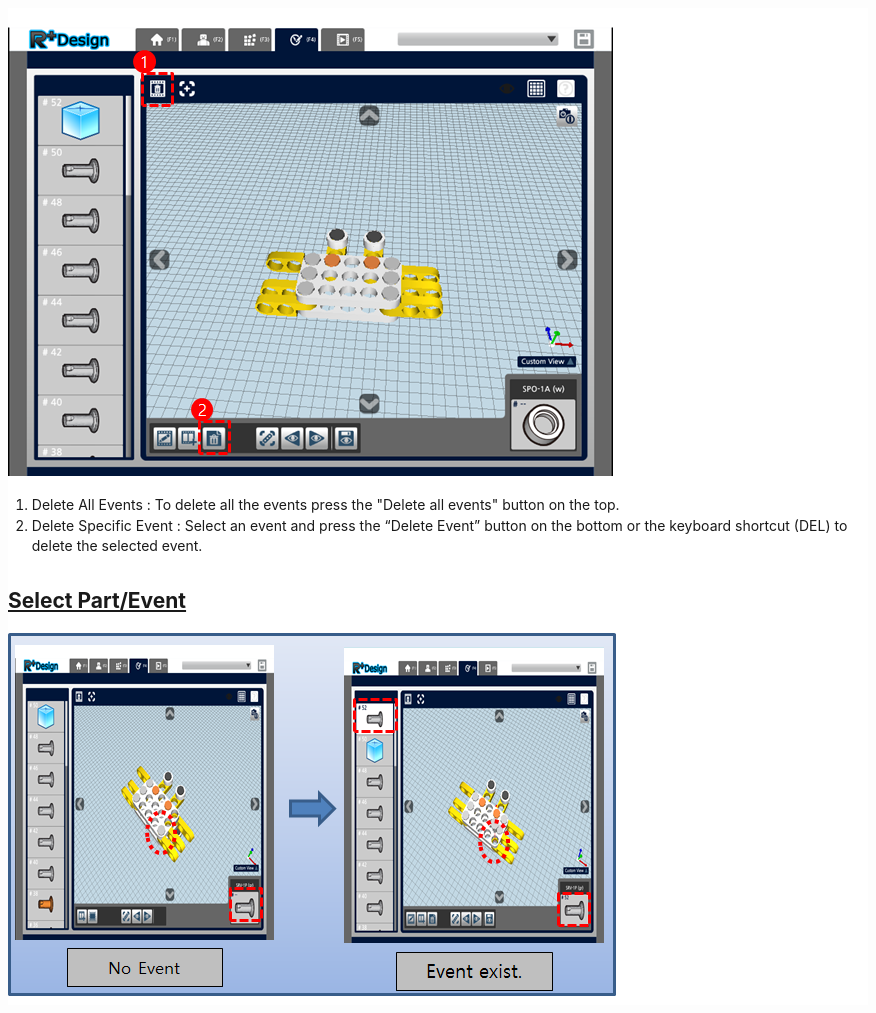 ![](/assets/images/sw/rplus2/design/roboplus_design_035.png)

1. Delete All Events :  To delete all the events press the "Delete all events" button on the top.
2. Delete Specific Event : Select an event and press the “Delete Event” button on the bottom or the keyboard shortcut (DEL) to delete the selected event.

## [Select Part/Event](#select-partevent)

![](/assets/images/sw/rplus2/design/roboplus_design_036.png)
